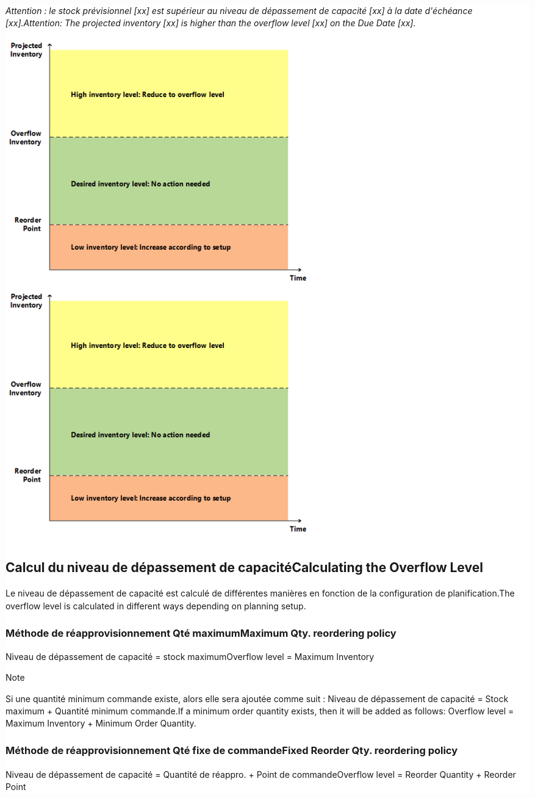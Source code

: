 <span data-ttu-id="337fe-110">*Attention : le stock prévisionnel [xx] est supérieur au niveau de dépassement de capacité [xx] à la date d'échéance [xx].*</span><span class="sxs-lookup"><span data-stu-id="337fe-110">*Attention: The projected inventory [xx] is higher than the overflow level [xx] on the Due Date [xx].*</span></span>  

<span data-ttu-id="337fe-111">![Niveau de dépassement de capacité](media/supplyplanning_2_overflow1_new.png "supplyplanning_2_overflow1_new")</span><span class="sxs-lookup"><span data-stu-id="337fe-111">![Inventory overflow level](media/supplyplanning_2_overflow1_new.png "supplyplanning_2_overflow1_new")</span></span>  

##  <a name="calculating-the-overflow-level"></a><span data-ttu-id="337fe-112">Calcul du niveau de dépassement de capacité</span><span class="sxs-lookup"><span data-stu-id="337fe-112">Calculating the Overflow Level</span></span>  
<span data-ttu-id="337fe-113">Le niveau de dépassement de capacité est calculé de différentes manières en fonction de la configuration de planification.</span><span class="sxs-lookup"><span data-stu-id="337fe-113">The overflow level is calculated in different ways depending on planning setup.</span></span>  

### <a name="maximum-qty-reordering-policy"></a><span data-ttu-id="337fe-114">Méthode de réapprovisionnement Qté maximum</span><span class="sxs-lookup"><span data-stu-id="337fe-114">Maximum Qty. reordering policy</span></span>  
<span data-ttu-id="337fe-115">Niveau de dépassement de capacité = stock maximum</span><span class="sxs-lookup"><span data-stu-id="337fe-115">Overflow level = Maximum Inventory</span></span>  

> [!NOTE]  
>  <span data-ttu-id="337fe-116">Si une quantité minimum commande existe, alors elle sera ajoutée comme suit : Niveau de dépassement de capacité = Stock maximum + Quantité minimum commande.</span><span class="sxs-lookup"><span data-stu-id="337fe-116">If a minimum order quantity exists, then it will be added as follows: Overflow level = Maximum Inventory + Minimum Order Quantity.</span></span>  

### <a name="fixed-reorder-qty-reordering-policy"></a><span data-ttu-id="337fe-117">Méthode de réapprovisionnement Qté fixe de commande</span><span class="sxs-lookup"><span data-stu-id="337fe-117">Fixed Reorder Qty. reordering policy</span></span>  
<span data-ttu-id="337fe-118">Niveau de dépassement de capacité = Quantité de réappro. + Point de commande</span><span class="sxs-lookup"><span data-stu-id="337fe-118">Overflow level = Reorder Quantity + Reorder Point</span></span>  
